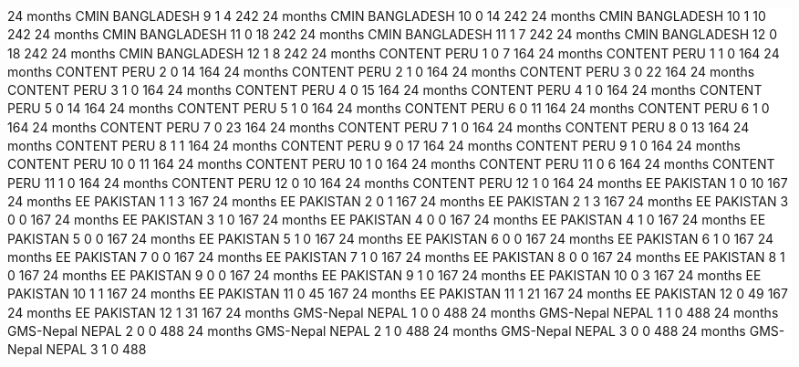 24 months   CMIN             BANGLADESH                     9                 1        4     242
24 months   CMIN             BANGLADESH                     10                0       14     242
24 months   CMIN             BANGLADESH                     10                1       10     242
24 months   CMIN             BANGLADESH                     11                0       18     242
24 months   CMIN             BANGLADESH                     11                1        7     242
24 months   CMIN             BANGLADESH                     12                0       18     242
24 months   CMIN             BANGLADESH                     12                1        8     242
24 months   CONTENT          PERU                           1                 0        7     164
24 months   CONTENT          PERU                           1                 1        0     164
24 months   CONTENT          PERU                           2                 0       14     164
24 months   CONTENT          PERU                           2                 1        0     164
24 months   CONTENT          PERU                           3                 0       22     164
24 months   CONTENT          PERU                           3                 1        0     164
24 months   CONTENT          PERU                           4                 0       15     164
24 months   CONTENT          PERU                           4                 1        0     164
24 months   CONTENT          PERU                           5                 0       14     164
24 months   CONTENT          PERU                           5                 1        0     164
24 months   CONTENT          PERU                           6                 0       11     164
24 months   CONTENT          PERU                           6                 1        0     164
24 months   CONTENT          PERU                           7                 0       23     164
24 months   CONTENT          PERU                           7                 1        0     164
24 months   CONTENT          PERU                           8                 0       13     164
24 months   CONTENT          PERU                           8                 1        1     164
24 months   CONTENT          PERU                           9                 0       17     164
24 months   CONTENT          PERU                           9                 1        0     164
24 months   CONTENT          PERU                           10                0       11     164
24 months   CONTENT          PERU                           10                1        0     164
24 months   CONTENT          PERU                           11                0        6     164
24 months   CONTENT          PERU                           11                1        0     164
24 months   CONTENT          PERU                           12                0       10     164
24 months   CONTENT          PERU                           12                1        0     164
24 months   EE               PAKISTAN                       1                 0       10     167
24 months   EE               PAKISTAN                       1                 1        3     167
24 months   EE               PAKISTAN                       2                 0        1     167
24 months   EE               PAKISTAN                       2                 1        3     167
24 months   EE               PAKISTAN                       3                 0        0     167
24 months   EE               PAKISTAN                       3                 1        0     167
24 months   EE               PAKISTAN                       4                 0        0     167
24 months   EE               PAKISTAN                       4                 1        0     167
24 months   EE               PAKISTAN                       5                 0        0     167
24 months   EE               PAKISTAN                       5                 1        0     167
24 months   EE               PAKISTAN                       6                 0        0     167
24 months   EE               PAKISTAN                       6                 1        0     167
24 months   EE               PAKISTAN                       7                 0        0     167
24 months   EE               PAKISTAN                       7                 1        0     167
24 months   EE               PAKISTAN                       8                 0        0     167
24 months   EE               PAKISTAN                       8                 1        0     167
24 months   EE               PAKISTAN                       9                 0        0     167
24 months   EE               PAKISTAN                       9                 1        0     167
24 months   EE               PAKISTAN                       10                0        3     167
24 months   EE               PAKISTAN                       10                1        1     167
24 months   EE               PAKISTAN                       11                0       45     167
24 months   EE               PAKISTAN                       11                1       21     167
24 months   EE               PAKISTAN                       12                0       49     167
24 months   EE               PAKISTAN                       12                1       31     167
24 months   GMS-Nepal        NEPAL                          1                 0        0     488
24 months   GMS-Nepal        NEPAL                          1                 1        0     488
24 months   GMS-Nepal        NEPAL                          2                 0        0     488
24 months   GMS-Nepal        NEPAL                          2                 1        0     488
24 months   GMS-Nepal        NEPAL                          3                 0        0     488
24 months   GMS-Nepal        NEPAL                          3                 1        0     488
